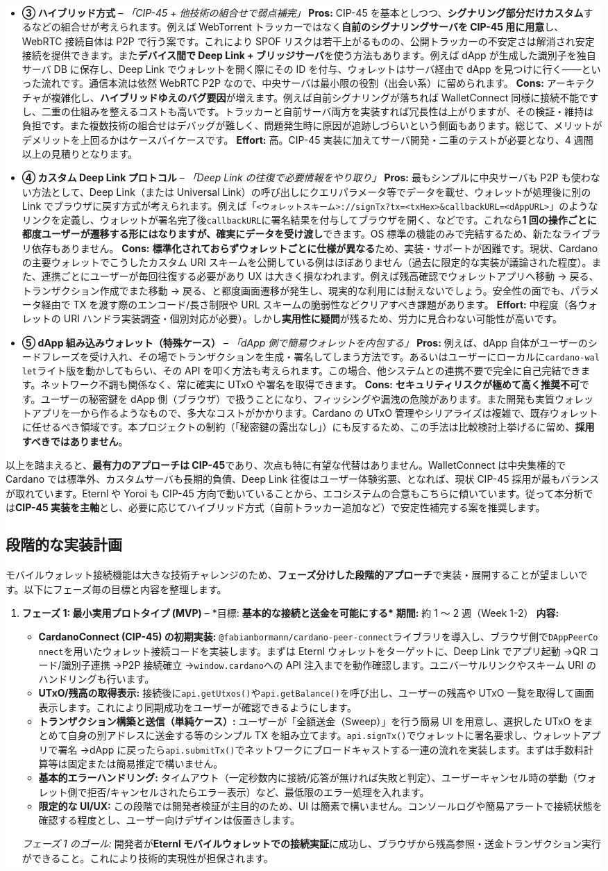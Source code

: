 - **③ ハイブリッド方式** – _「CIP-45 + 他技術の組合せで弱点補完」_
  **Pros:** CIP-45 を基本としつつ、**シグナリング部分だけカスタム**するなどの組合せが考えられます。例えば WebTorrent トラッカーではなく**自前のシグナリングサーバを CIP-45 用に用意**し、WebRTC 接続自体は P2P で行う案です。これにより SPOF リスクは若干上がるものの、公開トラッカーの不安定さは解消され安定接続を提供できます。また**デバイス間で Deep Link + ブリッジサーバ**を使う方法もあります。例えば dApp が生成した識別子を独自サーバ DB に保存し、Deep Link でウォレットを開く際にその ID を付与、ウォレットはサーバ経由で dApp を見つけに行く――といった流れです。通信本流は依然 WebRTC P2P なので、中央サーバは最小限の役割（出会い系）に留められます。
  **Cons:** アーキテクチャが複雑化し、**ハイブリッドゆえのバグ要因**が増えます。例えば自前シグナリングが落ちれば WalletConnect 同様に接続不能ですし、二重の仕組みを整えるコストも高いです。トラッカーと自前サーバ両方を実装すれば冗長性は上がりますが、その検証・維持は負担です。また複数技術の組合せはデバッグが難しく、問題発生時に原因が追跡しづらいという側面もあります。総じて、メリットがデメリットを上回るかはケースバイケースです。
  **Effort:** 高。CIP-45 実装に加えてサーバ開発・二重のテストが必要となり、4 週間以上の見積りとなります。

- **④ カスタム Deep Link プロトコル** – _「Deep Link の往復で必要情報をやり取り」_
  **Pros:** 最もシンプルに中央サーバも P2P も使わない方法として、Deep Link（または Universal Link）の呼び出しにクエリパラメータ等でデータを載せ、ウォレットが処理後に別の Link でブラウザに戻す方式が考えられます。例えば「`<ウォレットスキーム>://signTx?tx=<txHex>&callbackURL=<dAppURL>`」のようなリンクを定義し、ウォレットが署名完了後`callbackURL`に署名結果を付与してブラウザを開く、などです。これなら**1 回の操作ごとに都度ユーザーが遷移する形にはなりますが、確実にデータを受け渡し**できます。OS 標準の機能のみで完結するため、新たなライブラリ依存もありません。
  **Cons:** **標準化されておらずウォレットごとに仕様が異なる**ため、実装・サポートが困難です。現状、Cardano の主要ウォレットでこうしたカスタム URI スキームを公開している例はほぼありません（過去に限定的な実装が議論された程度）。また、連携ごとにユーザーが毎回往復する必要があり UX は大きく損なわれます。例えば残高確認でウォレットアプリへ移動 → 戻る、トランザクション作成でまた移動 → 戻る、と都度画面遷移が発生し、現実的な利用には耐えないでしょう。安全性の面でも、パラメータ経由で TX を渡す際のエンコード/長さ制限や URL スキームの脆弱性などクリアすべき課題があります。
  **Effort:** 中程度（各ウォレットの URI ハンドラ実装調査・個別対応が必要）。しかし**実用性に疑問**が残るため、労力に見合わない可能性が高いです。

- **⑤ dApp 組み込みウォレット（特殊ケース）** – _「dApp 側で簡易ウォレットを内包する」_
  **Pros:** 例えば、dApp 自体がユーザーのシードフレーズを受け入れ、その場でトランザクションを生成・署名してしまう方法です。あるいはユーザーにローカルに`cardano-wallet`ライト版を動かしてもらい、その API を叩く方法も考えられます。この場合、他システムとの連携不要で完全に自己完結できます。ネットワーク不調も関係なく、常に確実に UTxO や署名を取得できます。
  **Cons:** **セキュリティリスクが極めて高く推奨不可**です。ユーザーの秘密鍵を dApp 側（ブラウザ）で扱うことになり、フィッシングや漏洩の危険があります。また開発も実質ウォレットアプリを一から作るようなもので、多大なコストがかかります。Cardano の UTxO 管理やシリアライズは複雑で、既存ウォレットに任せるべき領域です。本プロジェクトの制約（「秘密鍵の露出なし」）にも反するため、この手法は比較検討上挙げるに留め、**採用すべきではありません**。

以上を踏まえると、**最有力のアプローチは CIP-45**であり、次点も特に有望な代替はありません。WalletConnect は中央集権的で Cardano では標準外、カスタムサーバも長期的負債、Deep Link 往復はユーザー体験劣悪、となれば、現状 CIP-45 採用が最もバランスが取れています。Eternl や Yoroi も CIP-45 方向で動いていることから、エコシステムの合意もこちらに傾いています。従って本分析では**CIP-45 実装を主軸**とし、必要に応じてハイブリッド方式（自前トラッカー追加など）で安定性補完する案を推奨します。

## 段階的な実装計画

モバイルウォレット接続機能は大きな技術チャレンジのため、**フェーズ分けした段階的アプローチ**で実装・展開することが望ましいです。以下にフェーズ毎の目標と内容を整理します。

1. **フェーズ 1: 最小実用プロトタイプ (MVP)** – \*目標: **基本的な接続と送金を可能にする\***
   **期間:** 約 1 ～ 2 週（Week 1-2）
   **内容:**

   - **CardanoConnect (CIP-45) の初期実装:** `@fabianbormann/cardano-peer-connect`ライブラリを導入し、ブラウザ側で`DAppPeerConnect`を用いたウォレット接続コードを実装します。まずは Eternl ウォレットをターゲットに、Deep Link でアプリ起動 →QR コード/識別子連携 →P2P 接続確立 →`window.cardano`への API 注入までを動作確認します。ユニバーサルリンクやスキーム URI のハンドリングも行います。
   - **UTxO/残高の取得表示:** 接続後に`api.getUtxos()`や`api.getBalance()`を呼び出し、ユーザーの残高や UTxO 一覧を取得して画面表示します。これにより同期成功をユーザーが確認できるようにします。
   - **トランザクション構築と送信（単純ケース）:** ユーザーが「全額送金（Sweep）」を行う簡易 UI を用意し、選択した UTxO をまとめて自身の別アドレスに送金する等のシンプル TX を組み立てます。`api.signTx()`でウォレットに署名要求し、ウォレットアプリで署名 →dApp に戻ったら`api.submitTx()`でネットワークにブロードキャストする一連の流れを実装します。まずは手数料計算等は固定または簡易推定で構いません。
   - **基本的エラーハンドリング:** タイムアウト（一定秒数内に接続/応答が無ければ失敗と判定）、ユーザーキャンセル時の挙動（ウォレット側で拒否/キャンセルされたらエラー表示）など、最低限のエラー処理を入れます。
   - **限定的な UI/UX:** この段階では開発者検証が主目的のため、UI は簡素で構いません。コンソールログや簡易アラートで接続状態を確認する程度とし、ユーザー向けデザインは仮置きします。

   _フェーズ 1 のゴール:_ 開発者が**Eternl モバイルウォレットでの接続実証**に成功し、ブラウザから残高参照・送金トランザクション実行ができること。これにより技術的実現性が担保されます。
